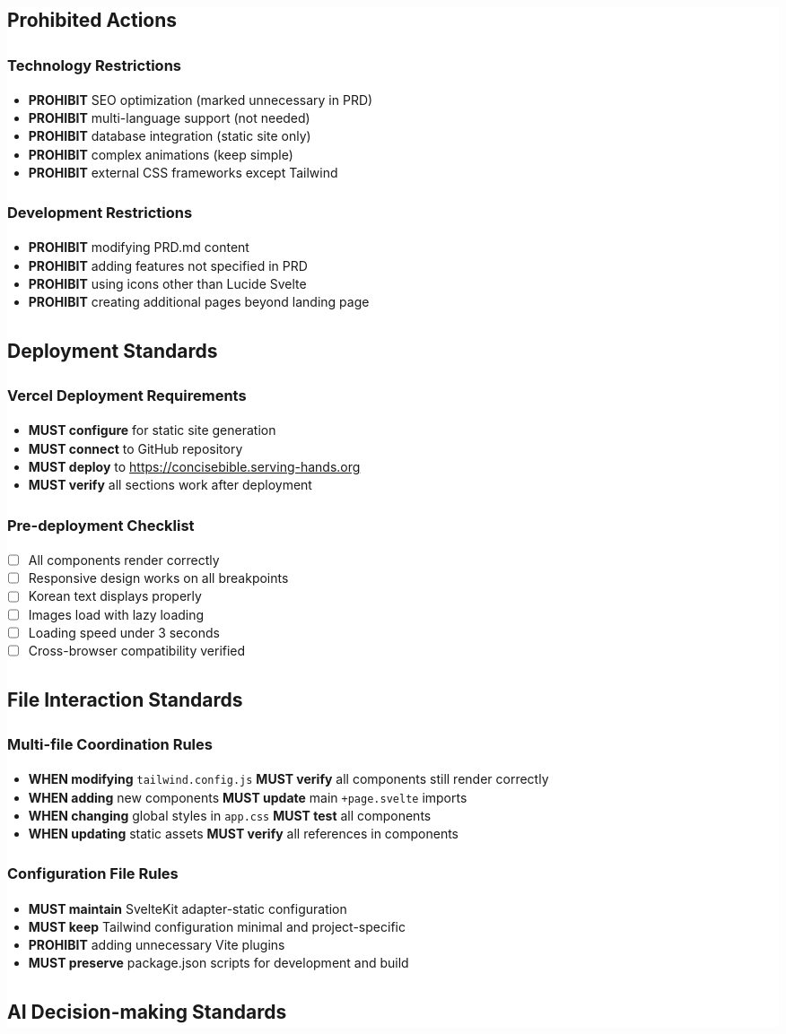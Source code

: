 ## Prohibited Actions

### Technology Restrictions
- **PROHIBIT** SEO optimization (marked unnecessary in PRD)
- **PROHIBIT** multi-language support (not needed)
- **PROHIBIT** database integration (static site only)
- **PROHIBIT** complex animations (keep simple)
- **PROHIBIT** external CSS frameworks except Tailwind

### Development Restrictions  
- **PROHIBIT** modifying PRD.md content
- **PROHIBIT** adding features not specified in PRD
- **PROHIBIT** using icons other than Lucide Svelte
- **PROHIBIT** creating additional pages beyond landing page

## Deployment Standards

### Vercel Deployment Requirements
- **MUST configure** for static site generation
- **MUST connect** to GitHub repository
- **MUST deploy** to https://concisebible.serving-hands.org
- **MUST verify** all sections work after deployment

### Pre-deployment Checklist
- [ ] All components render correctly
- [ ] Responsive design works on all breakpoints
- [ ] Korean text displays properly
- [ ] Images load with lazy loading
- [ ] Loading speed under 3 seconds
- [ ] Cross-browser compatibility verified

## File Interaction Standards

### Multi-file Coordination Rules
- **WHEN modifying** `tailwind.config.js` **MUST verify** all components still render correctly
- **WHEN adding** new components **MUST update** main `+page.svelte` imports
- **WHEN changing** global styles in `app.css` **MUST test** all components
- **WHEN updating** static assets **MUST verify** all references in components

### Configuration File Rules
- **MUST maintain** SvelteKit adapter-static configuration
- **MUST keep** Tailwind configuration minimal and project-specific
- **PROHIBIT** adding unnecessary Vite plugins
- **MUST preserve** package.json scripts for development and build

## AI Decision-making Standards
